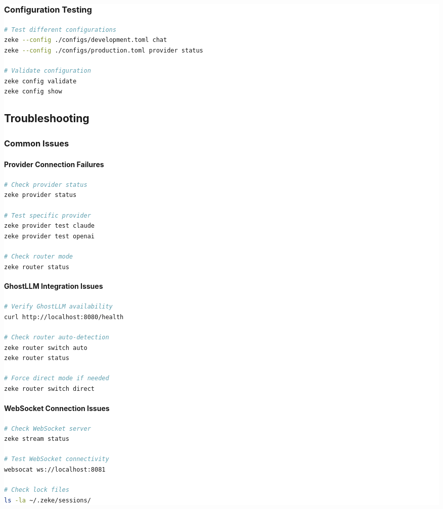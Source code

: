 ### Configuration Testing

```bash
# Test different configurations
zeke --config ./configs/development.toml chat
zeke --config ./configs/production.toml provider status

# Validate configuration
zeke config validate
zeke config show
```

## Troubleshooting

### Common Issues

#### Provider Connection Failures

```bash
# Check provider status
zeke provider status

# Test specific provider
zeke provider test claude
zeke provider test openai

# Check router mode
zeke router status
```

#### GhostLLM Integration Issues

```bash
# Verify GhostLLM availability
curl http://localhost:8080/health

# Check router auto-detection
zeke router switch auto
zeke router status

# Force direct mode if needed
zeke router switch direct
```

#### WebSocket Connection Issues

```bash
# Check WebSocket server
zeke stream status

# Test WebSocket connectivity
websocat ws://localhost:8081

# Check lock files
ls -la ~/.zeke/sessions/
```
